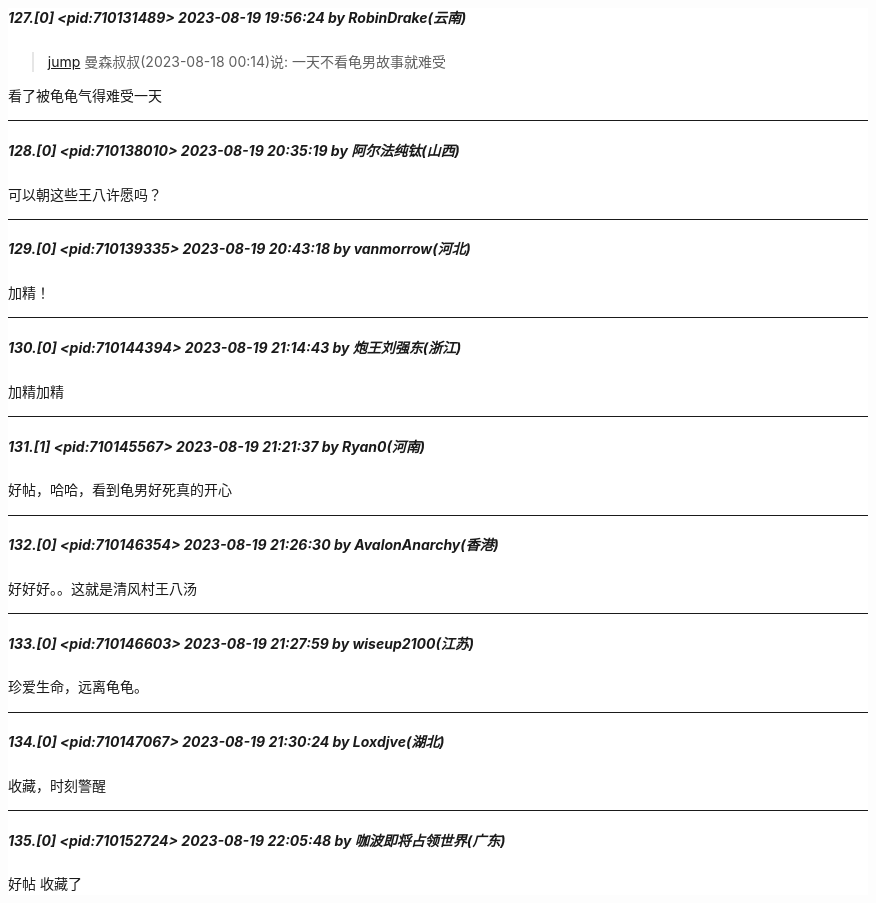 ##### <span id="pid710131489">127.[0] \<pid:710131489\> 2023-08-19 19:56:24 by RobinDrake\(云南\)</span>
>[jump](#pid709763960) 曼森叔叔(2023-08-18 00:14)说:
>一天不看龟男故事就难受

看了被龟龟气得难受一天

----

##### <span id="pid710138010">128.[0] \<pid:710138010\> 2023-08-19 20:35:19 by 阿尔法纯钛\(山西\)</span>
可以朝这些王八许愿吗？

----

##### <span id="pid710139335">129.[0] \<pid:710139335\> 2023-08-19 20:43:18 by vanmorrow\(河北\)</span>
加精！

----

##### <span id="pid710144394">130.[0] \<pid:710144394\> 2023-08-19 21:14:43 by 炮王刘强东\(浙江\)</span>
加精加精

----

##### <span id="pid710145567">131.[1] \<pid:710145567\> 2023-08-19 21:21:37 by Ryan0\(河南\)</span>
好帖，哈哈，看到龟男好死真的开心

----

##### <span id="pid710146354">132.[0] \<pid:710146354\> 2023-08-19 21:26:30 by AvalonAnarchy\(香港\)</span>
好好好。。这就是清风村王八汤

----

##### <span id="pid710146603">133.[0] \<pid:710146603\> 2023-08-19 21:27:59 by wiseup2100\(江苏\)</span>
珍爱生命，远离龟龟。

----

##### <span id="pid710147067">134.[0] \<pid:710147067\> 2023-08-19 21:30:24 by Loxdjve\(湖北\)</span>
收藏，时刻警醒

----

##### <span id="pid710152724">135.[0] \<pid:710152724\> 2023-08-19 22:05:48 by 咖波即将占领世界\(广东\)</span>
好帖 收藏了
